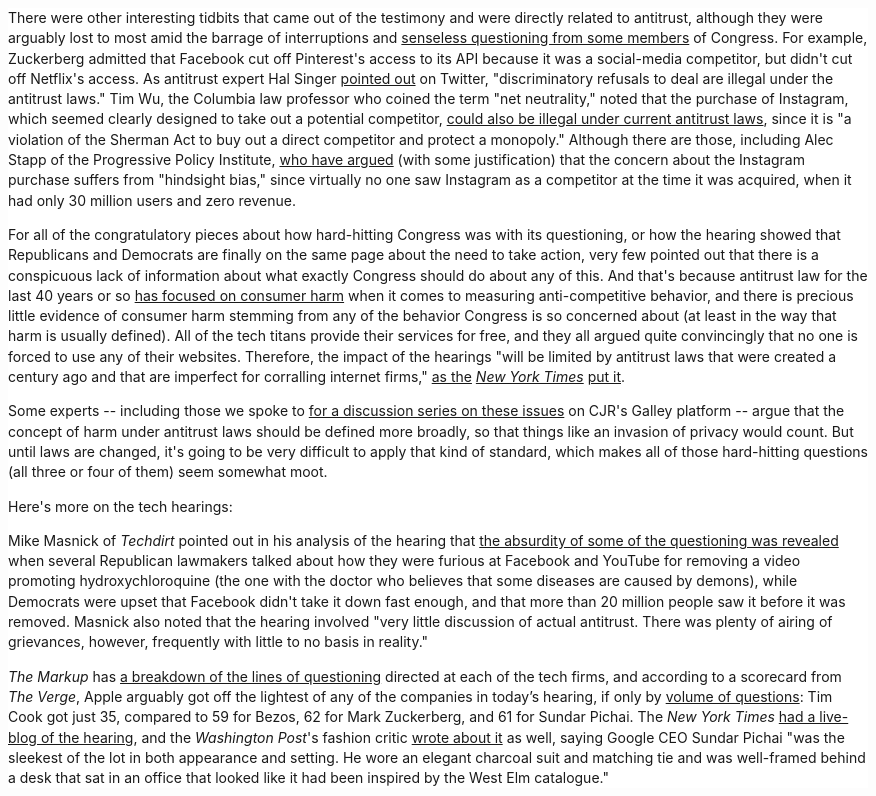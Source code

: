 There were other interesting tidbits that came out of the testimony and were directly related to antitrust, although they were arguably lost to most amid the barrage of interruptions and [senseless questioning from some members](https://www.techdirt.com/articles/20200730/01174945007/house-judiciary-spends-55-hours-making-themselves-look-foolish-without-asking-many-actual-tough-questions-tech-ceos.shtml) of Congress. For example, Zuckerberg admitted that Facebook cut off Pinterest's access to its API because it was a social-media competitor, but didn't cut off Netflix's access. As antitrust expert Hal Singer [pointed out](https://twitter.com/HalSinger/status/1288579458434203648) on Twitter, "discriminatory refusals to deal are illegal under the antitrust laws." Tim Wu, the Columbia law professor who coined the term "net neutrality," noted that the purchase of Instagram, which seemed clearly designed to take out a potential competitor, [could also be illegal under current antitrust laws](https://twitter.com/superwuster/status/1288556882307829762), since it is "a violation of the Sherman Act to buy out a direct competitor and protect a monopoly." Although there are those, including Alec Stapp of the Progressive Policy Institute, [who have argued](https://twitter.com/alecstapp/status/1288539558393581568) (with some justification) that the concern about the Instagram purchase suffers from "hindsight bias," since virtually no one saw Instagram as a competitor at the time it was acquired, when it had only 30 million users and zero revenue.

For all of the congratulatory pieces about how hard-hitting Congress was with its questioning, or how the hearing showed that Republicans and Democrats are finally on the same page about the need to take action, very few pointed out that there is a conspicuous lack of information about what exactly Congress should do about any of this. And that's because antitrust law for the last 40 years or so [has focused on consumer harm](https://www.nytimes.com/2018/09/07/technology/monopoly-antitrust-lina-khan-amazon.html) when it comes to measuring anti-competitive behavior, and there is precious little evidence of consumer harm stemming from any of the behavior Congress is so concerned about (at least in the way that harm is usually defined). All of the tech titans provide their services for free, and they all argued quite convincingly that no one is forced to use any of their websites. Therefore, the impact of the hearings "will be limited by antitrust laws that were created a century ago and that are imperfect for corralling internet firms," [as the](https://www.nytimes.com/2020/07/29/technology/big-tech-hearing-apple-amazon-facebook-google.html) _[New York Times](https://www.nytimes.com/2020/07/29/technology/big-tech-hearing-apple-amazon-facebook-google.html)_ [put it](https://www.nytimes.com/2020/07/29/technology/big-tech-hearing-apple-amazon-facebook-google.html).

Some experts -- including those we spoke to [for a discussion series on these issues](https://www.cjr.org/the_media_today/facebook-disinformation-antitrust.php) on CJR's Galley platform -- argue that the concept of harm under antitrust laws should be defined more broadly, so that things like an invasion of privacy would count. But until laws are changed, it's going to be very difficult to apply that kind of standard, which makes all of those hard-hitting questions (all three or four of them) seem somewhat moot.

Here's more on the tech hearings:

Mike Masnick of _Techdirt_ pointed out in his analysis of the hearing that [the absurdity of some of the questioning was revealed](https://www.techdirt.com/articles/20200730/01174945007/house-judiciary-spends-55-hours-making-themselves-look-foolish-without-asking-many-actual-tough-questions-tech-ceos.shtml) when several Republican lawmakers talked about how they were furious at Facebook and YouTube for removing a video promoting hydroxychloroquine (the one with the doctor who believes that some diseases are caused by demons), while Democrats were upset that Facebook didn't take it down fast enough, and that more than 20 million people saw it before it was removed. Masnick also noted that the hearing involved "very little discussion of actual antitrust. There was plenty of airing of grievances, however, frequently with little to no basis in reality."

_The Markup_ has [a breakdown of the lines of questioning](https://themarkup.org/2020/07/30/congressional-antitrust-tech-hearing-recap-facebook-amazon-alphabet-google-apple) directed at each of the tech firms, and according to a scorecard from _The Verge_, Apple arguably got off the lightest of any of the companies in today’s hearing, if only by [volume of questions](https://www.getrevue.co/profile/caseynewton/issues/antitrust-finally-gets-its-hearing-267252): Tim Cook got just 35, compared to 59 for Bezos, 62 for Mark Zuckerberg, and 61 for Sundar Pichai. The _New York Times_ [had a live-blog of the hearing](https://www.nytimes.com/live/2020/07/29/technology/tech-ceos-hearing-testimony), and the _Washington Post_'s fashion critic [wrote about it](https://www.washingtonpost.com/lifestyle/style/tech-titans-gave-their-house-testimony-virtually-but-it-was-the-congressmen-who-departed-from-reality/2020/07/29/dd9f95fe-d1a8-11ea-9038-af089b63ac21_story.html) as well, saying Google CEO Sundar Pichai "was the sleekest of the lot in both appearance and setting. He wore an elegant charcoal suit and matching tie and was well-framed behind a desk that sat in an office that looked like it had been inspired by the West Elm catalogue."
